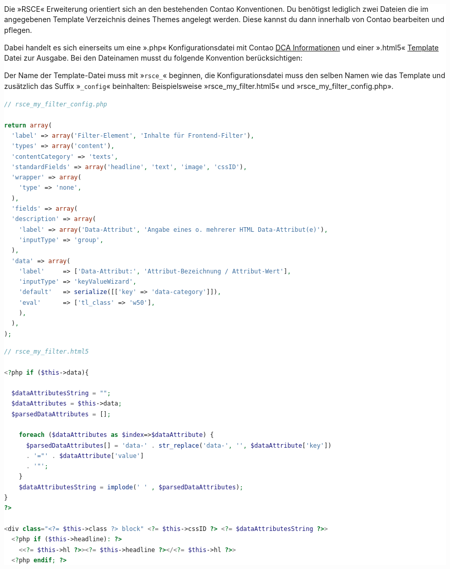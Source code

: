 Die »RSCE« Erweiterung orientiert sich an den bestehenden Contao Konventionen. Du benötigst lediglich zwei Dateien die
im angegebenen Template Verzeichnis deines Themes angelegt werden. Diese kannst du dann innerhalb von Contao bearbeiten 
und pflegen.

Dabei handelt es sich einerseits um eine ».php« Konfigurationsdatei mit Contao 
[DCA Informationen](https://docs.contao.org/dev/reference/dca/) und einer ».html5« [Template](/de/layout/templates/) 
Datei zur Ausgabe. Bei den Dateinamen musst du folgende Konvention berücksichtigen:

Der Name der Template-Datei muss mit »`rsce_`« beginnen, die Konfigurationsdatei muss den selben Namen wie das Template 
und zusätzlich das Suffix »`_config`« beinhalten: Beispielsweise »rsce_my_filter.html5« und »rsce_my_filter_config.php».

```php
// rsce_my_filter_config.php

return array(
  'label' => array('Filter-Element', 'Inhalte für Frontend-Filter'),
  'types' => array('content'),
  'contentCategory' => 'texts',
  'standardFields' => array('headline', 'text', 'image', 'cssID'),
  'wrapper' => array(
    'type' => 'none',
  ),
  'fields' => array(
  'description' => array(
    'label' => array('Data-Attribut', 'Angabe eines o. mehrerer HTML Data-Attribut(e)'),
    'inputType' => 'group',
  ),
  'data' => array(
    'label'     => ['Data-Attribut:', 'Attribut-Bezeichnung / Attribut-Wert'],
    'inputType' => 'keyValueWizard',
    'default'   => serialize([['key' => 'data-category']]),
    'eval'      => ['tl_class' => 'w50'],
    ),
  ),
);

```

```php
// rsce_my_filter.html5

<?php if ($this->data){

  $dataAttributesString = "";
  $dataAttributes = $this->data; 
  $parsedDataAttributes = [];

    foreach ($dataAttributes as $index=>$dataAttribute) {
      $parsedDataAttributes[] = 'data-' . str_replace('data-', '', $dataAttribute['key']) 
      . '="' . $dataAttribute['value'] 
      . '"';
    }
    $dataAttributesString = implode(' ' , $parsedDataAttributes);
}
?>

<div class="<?= $this->class ?> block" <?= $this->cssID ?> <?= $dataAttributesString ?>>
  <?php if ($this->headline): ?>
    <<?= $this->hl ?>><?= $this->headline ?></<?= $this->hl ?>>
  <?php endif; ?>

```